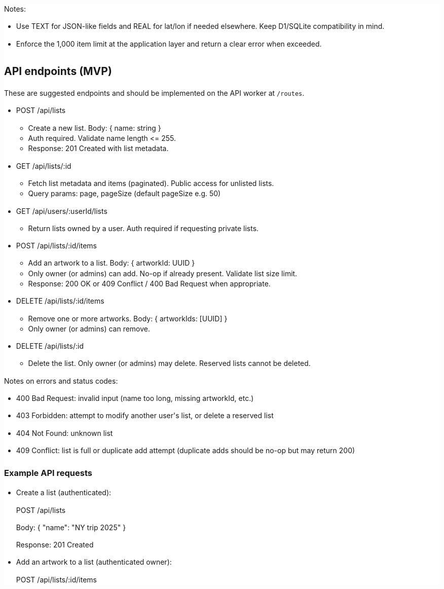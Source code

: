 Notes:

- Use TEXT for JSON-like fields and REAL for lat/lon if needed elsewhere. Keep D1/SQLite compatibility in mind.

- Enforce the 1,000 item limit at the application layer and return a clear error when exceeded.

## API endpoints (MVP)

These are suggested endpoints and should be implemented on the API worker at `/routes`.

- POST /api/lists
  - Create a new list. Body: { name: string }
  - Auth required. Validate name length <= 255.
  - Response: 201 Created with list metadata.

- GET /api/lists/:id
  - Fetch list metadata and items (paginated). Public access for unlisted lists.
  - Query params: page, pageSize (default pageSize e.g. 50)

- GET /api/users/:userId/lists
  - Return lists owned by a user. Auth required if requesting private lists.

- POST /api/lists/:id/items
  - Add an artwork to a list. Body: { artworkId: UUID }
  - Only owner (or admins) can add. No-op if already present. Validate list size limit.
  - Response: 200 OK or 409 Conflict / 400 Bad Request when appropriate.

- DELETE /api/lists/:id/items
  - Remove one or more artworks. Body: { artworkIds: [UUID] }
  - Only owner (or admins) can remove.

- DELETE /api/lists/:id
  - Delete the list. Only owner (or admins) may delete. Reserved lists cannot be deleted.

Notes on errors and status codes:

- 400 Bad Request: invalid input (name too long, missing artworkId, etc.)

- 403 Forbidden: attempt to modify another user's list, or delete a reserved list

- 404 Not Found: unknown list

- 409 Conflict: list is full or duplicate add attempt (duplicate adds should be no-op but may return 200)

### Example API requests

- Create a list (authenticated):

  POST /api/lists

  Body: { "name": "NY trip 2025" }

  Response: 201 Created

- Add an artwork to a list (authenticated owner):

  POST /api/lists/:id/items
